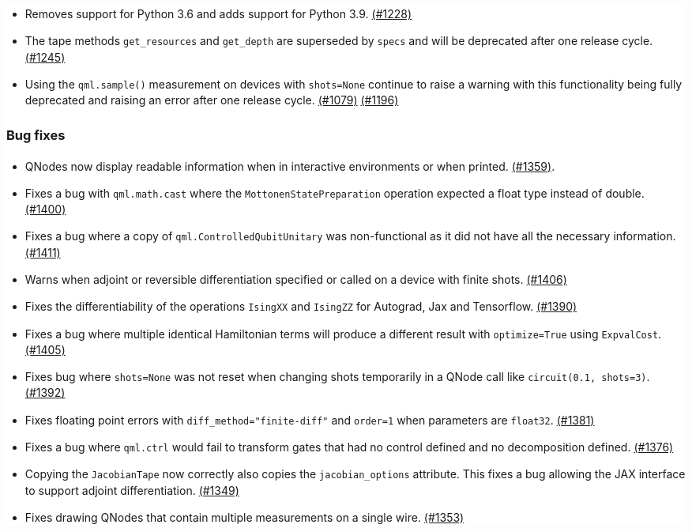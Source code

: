 * Removes support for Python 3.6 and adds support for Python 3.9.
  [(#1228)](https://github.com/XanaduAI/pennylane/pull/1228)

* The tape methods `get_resources` and `get_depth` are superseded by `specs` and will be
  deprecated after one release cycle.
  [(#1245)](https://github.com/PennyLaneAI/pennylane/pull/1245)

* Using the `qml.sample()` measurement on devices with `shots=None` continue to
  raise a warning with this functionality being fully deprecated and raising an
  error after one release cycle.
  [(#1079)](https://github.com/PennyLaneAI/pennylane/pull/1079)
  [(#1196)](https://github.com/PennyLaneAI/pennylane/pull/1196)

<h3>Bug fixes</h3>

* QNodes now display readable information when in interactive environments or when printed.
  [(#1359)](https://github.com/PennyLaneAI/pennylane/pull/1359).

* Fixes a bug with `qml.math.cast` where the `MottonenStatePreparation` operation expected
  a float type instead of double.
  [(#1400)](https://github.com/XanaduAI/pennylane/pull/1400)

* Fixes a bug where a copy of `qml.ControlledQubitUnitary` was non-functional as it did not have all the necessary information.
  [(#1411)](https://github.com/PennyLaneAI/pennylane/pull/1411)

* Warns when adjoint or reversible differentiation specified or called on a device with finite shots.
  [(#1406)](https://github.com/PennyLaneAI/pennylane/pull/1406)

* Fixes the differentiability of the operations `IsingXX` and `IsingZZ` for Autograd, Jax and Tensorflow.
  [(#1390)](https://github.com/PennyLaneAI/pennylane/pull/1390)

* Fixes a bug where multiple identical Hamiltonian terms will produce a
  different result with ``optimize=True`` using ``ExpvalCost``.
  [(#1405)](https://github.com/XanaduAI/pennylane/pull/1405)

* Fixes bug where `shots=None` was not reset when changing shots temporarily in a QNode call
  like `circuit(0.1, shots=3)`.
  [(#1392)](https://github.com/XanaduAI/pennylane/pull/1392)

* Fixes floating point errors with `diff_method="finite-diff"` and `order=1` when parameters are `float32`.
  [(#1381)](https://github.com/PennyLaneAI/pennylane/pull/1381)

* Fixes a bug where `qml.ctrl` would fail to transform gates that had no
  control defined and no decomposition defined.
  [(#1376)](https://github.com/PennyLaneAI/pennylane/pull/1376)

* Copying the `JacobianTape` now correctly also copies the `jacobian_options` attribute. This fixes a bug
  allowing the JAX interface to support adjoint differentiation.
  [(#1349)](https://github.com/PennyLaneAI/pennylane/pull/1349)

* Fixes drawing QNodes that contain multiple measurements on a single wire.
  [(#1353)](https://github.com/PennyLaneAI/pennylane/pull/1353)
